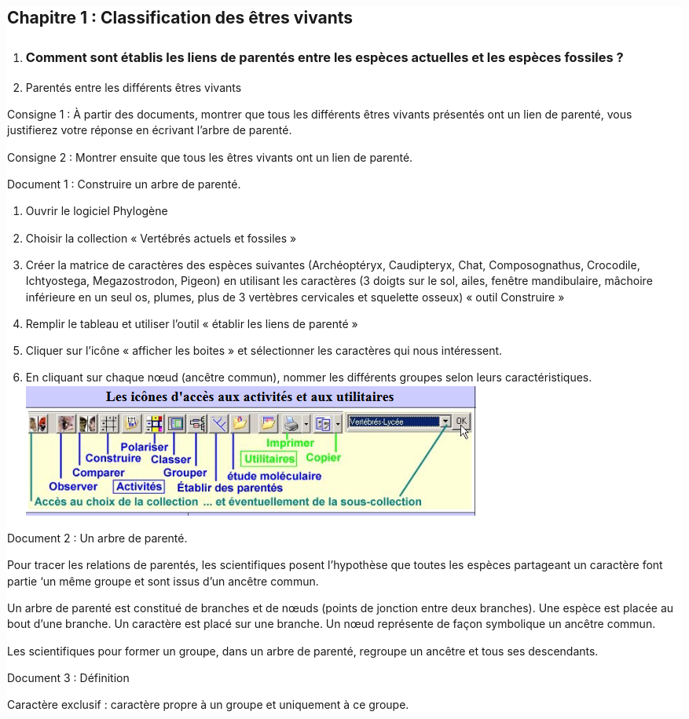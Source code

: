 ## Chapitre 1 : Classification des **êtres vivants**

1.  ### Comment sont établis les liens de parentés entre les espèces actuelles et les espèces fossiles ?

 

1.   Parentés entre les différents êtres vivants

Consigne 1 : À partir des documents, montrer que tous les différents êtres vivants présentés ont un lien de parenté, vous justifierez votre réponse en écrivant l’arbre de parenté.

Consigne 2 : Montrer ensuite que tous les êtres vivants ont un lien de parenté.

Document 1 : Construire un arbre de parenté.

1.  Ouvrir le logiciel Phylogène

2.  Choisir la collection « Vertébrés actuels et fossiles »

3.  Créer la matrice de caractères des espèces suivantes (Archéoptéryx, Caudipteryx, Chat, Composognathus, Crocodile, Ichtyostega, Megazostrodon, Pigeon) en utilisant les caractères (3 doigts sur le sol, ailes, fenêtre mandibulaire, mâchoire inférieure en un seul os, plumes, plus de 3 vertèbres cervicales et squelette osseux) « outil Construire »

4.  Remplir le tableau et utiliser l’outil « établir les liens de parenté »

5.  Cliquer sur l’icône « afficher les boites » et sélectionner les caractères qui nous intéressent.

6.  En cliquant sur chaque nœud (ancêtre commun), nommer les différents groupes selon leurs caractéristiques.
![alt text](Pictures/menuPhylogene.png)

Document 2 : Un arbre de parenté.

Pour tracer les relations de parentés, les scientifiques posent l’hypothèse que toutes les espèces partageant un caractère font partie ‘un même groupe et sont issus d’un ancêtre commun.

Un arbre de parenté est constitué de branches et de nœuds (points de jonction entre deux branches). Une espèce est placée au bout d’une branche. Un caractère est placé sur une branche. Un nœud représente de façon symbolique un ancêtre commun.

Les scientifiques pour former un groupe, dans un arbre de parenté, regroupe un ancêtre et tous ses descendants.

Document 3 : Définition

Caractère exclusif : caractère propre à un groupe et uniquement à ce
groupe.
